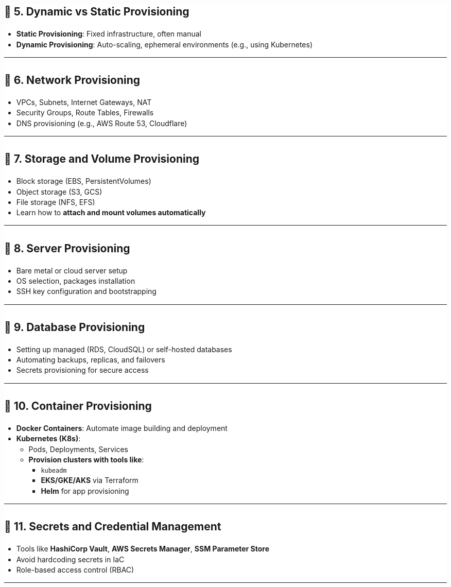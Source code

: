 
## 🔹 **5. Dynamic vs Static Provisioning**
- **Static Provisioning**: Fixed infrastructure, often manual  
- **Dynamic Provisioning**: Auto-scaling, ephemeral environments (e.g., using Kubernetes)

---

## 🔹 **6. Network Provisioning**
- VPCs, Subnets, Internet Gateways, NAT  
- Security Groups, Route Tables, Firewalls  
- DNS provisioning (e.g., AWS Route 53, Cloudflare)

---

## 🔹 **7. Storage and Volume Provisioning**
- Block storage (EBS, PersistentVolumes)  
- Object storage (S3, GCS)  
- File storage (NFS, EFS)  
- Learn how to **attach and mount volumes automatically**

---

## 🔹 **8. Server Provisioning**
- Bare metal or cloud server setup  
- OS selection, packages installation  
- SSH key configuration and bootstrapping

---

## 🔹 **9. Database Provisioning**
- Setting up managed (RDS, CloudSQL) or self-hosted databases  
- Automating backups, replicas, and failovers  
- Secrets provisioning for secure access

---

## 🔹 **10. Container Provisioning**
- **Docker Containers**: Automate image building and deployment  
- **Kubernetes (K8s)**:
  - Pods, Deployments, Services
  - **Provision clusters with tools like**:
    - `kubeadm`
    - **EKS/GKE/AKS** via Terraform
    - **Helm** for app provisioning

---

## 🔹 **11. Secrets and Credential Management**
- Tools like **HashiCorp Vault**, **AWS Secrets Manager**, **SSM Parameter Store**  
- Avoid hardcoding secrets in IaC  
- Role-based access control (RBAC)

---